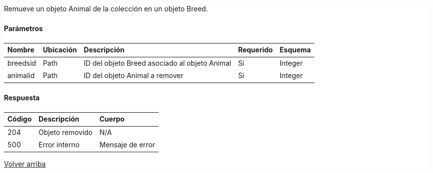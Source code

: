 Remueve un objeto Animal de la colección en un objeto Breed.

#### Parámetros

Nombre|Ubicación|Descripción|Requerido|Esquema
:--|:--|:--|:--|:--
breedsid|Path|ID del objeto Breed asociado al objeto Animal|Sí|Integer
animalid|Path|ID del objeto Animal a remover|Sí|Integer

#### Respuesta

Código|Descripción|Cuerpo
:--|:--|:--
204|Objeto removido|N/A
500|Error interno|Mensaje de error



[Volver arriba](#tabla-de-contenidos)
